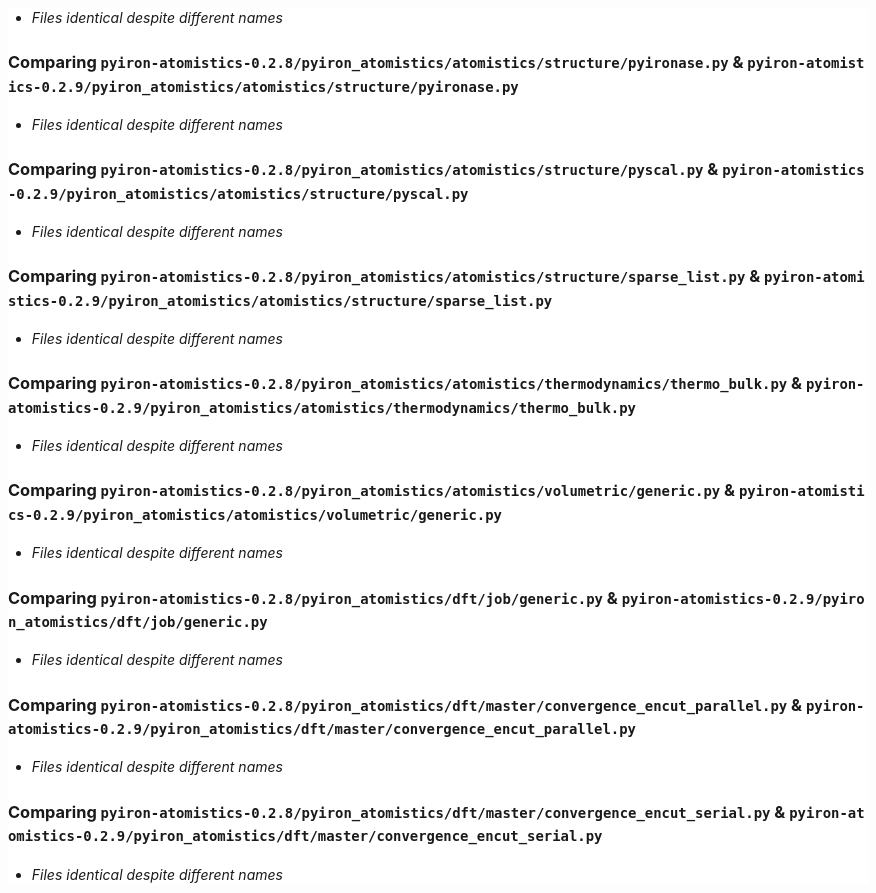  * *Files identical despite different names*

### Comparing `pyiron-atomistics-0.2.8/pyiron_atomistics/atomistics/structure/pyironase.py` & `pyiron-atomistics-0.2.9/pyiron_atomistics/atomistics/structure/pyironase.py`

 * *Files identical despite different names*

### Comparing `pyiron-atomistics-0.2.8/pyiron_atomistics/atomistics/structure/pyscal.py` & `pyiron-atomistics-0.2.9/pyiron_atomistics/atomistics/structure/pyscal.py`

 * *Files identical despite different names*

### Comparing `pyiron-atomistics-0.2.8/pyiron_atomistics/atomistics/structure/sparse_list.py` & `pyiron-atomistics-0.2.9/pyiron_atomistics/atomistics/structure/sparse_list.py`

 * *Files identical despite different names*

### Comparing `pyiron-atomistics-0.2.8/pyiron_atomistics/atomistics/thermodynamics/thermo_bulk.py` & `pyiron-atomistics-0.2.9/pyiron_atomistics/atomistics/thermodynamics/thermo_bulk.py`

 * *Files identical despite different names*

### Comparing `pyiron-atomistics-0.2.8/pyiron_atomistics/atomistics/volumetric/generic.py` & `pyiron-atomistics-0.2.9/pyiron_atomistics/atomistics/volumetric/generic.py`

 * *Files identical despite different names*

### Comparing `pyiron-atomistics-0.2.8/pyiron_atomistics/dft/job/generic.py` & `pyiron-atomistics-0.2.9/pyiron_atomistics/dft/job/generic.py`

 * *Files identical despite different names*

### Comparing `pyiron-atomistics-0.2.8/pyiron_atomistics/dft/master/convergence_encut_parallel.py` & `pyiron-atomistics-0.2.9/pyiron_atomistics/dft/master/convergence_encut_parallel.py`

 * *Files identical despite different names*

### Comparing `pyiron-atomistics-0.2.8/pyiron_atomistics/dft/master/convergence_encut_serial.py` & `pyiron-atomistics-0.2.9/pyiron_atomistics/dft/master/convergence_encut_serial.py`

 * *Files identical despite different names*

